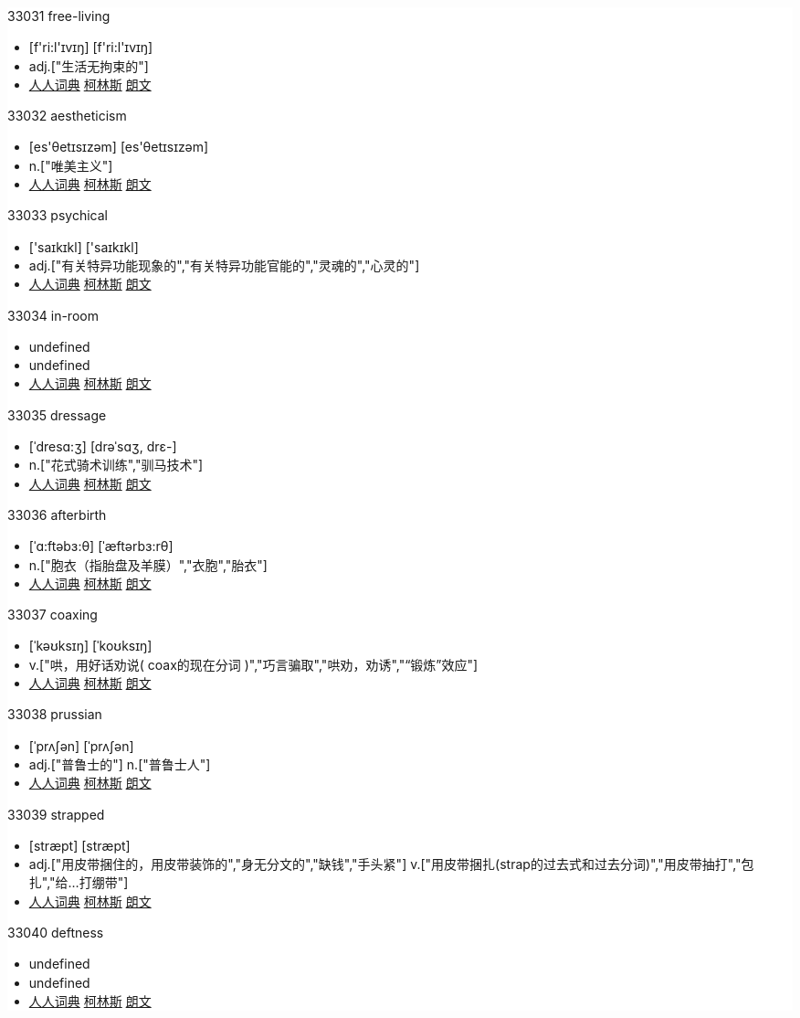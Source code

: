 33031 free-living 
- [f'ri:l'ɪvɪŋ]  [f'ri:l'ɪvɪŋ] 
- adj.["生活无拘束的"]   
- [人人词典](https://www.91dict.com/words?w=free-living) [柯林斯](https://www.collinsdictionary.com/zh/dictionary/english/free-living) [朗文](https://www.ldoceonline.com/dictionary/free-living) 

33032 aestheticism 
- [es'θetɪsɪzəm]  [es'θetɪsɪzəm] 
- n.["唯美主义"]   
- [人人词典](https://www.91dict.com/words?w=aestheticism) [柯林斯](https://www.collinsdictionary.com/zh/dictionary/english/aestheticism) [朗文](https://www.ldoceonline.com/dictionary/aestheticism) 

33033 psychical 
- ['saɪkɪkl]  ['saɪkɪkl] 
- adj.["有关特异功能现象的","有关特异功能官能的","灵魂的","心灵的"]   
- [人人词典](https://www.91dict.com/words?w=psychical) [柯林斯](https://www.collinsdictionary.com/zh/dictionary/english/psychical) [朗文](https://www.ldoceonline.com/dictionary/psychical) 

33034 in-room 
- undefined 
- undefined 
- [人人词典](https://www.91dict.com/words?w=in-room) [柯林斯](https://www.collinsdictionary.com/zh/dictionary/english/in-room) [朗文](https://www.ldoceonline.com/dictionary/in-room) 

33035 dressage 
- [ˈdresɑ:ʒ]  [drəˈsɑʒ, drɛ-] 
- n.["花式骑术训练","驯马技术"]   
- [人人词典](https://www.91dict.com/words?w=dressage) [柯林斯](https://www.collinsdictionary.com/zh/dictionary/english/dressage) [朗文](https://www.ldoceonline.com/dictionary/dressage) 

33036 afterbirth 
- [ˈɑ:ftəbɜ:θ]  [ˈæftərbɜ:rθ] 
- n.["胞衣（指胎盘及羊膜）","衣胞","胎衣"]   
- [人人词典](https://www.91dict.com/words?w=afterbirth) [柯林斯](https://www.collinsdictionary.com/zh/dictionary/english/afterbirth) [朗文](https://www.ldoceonline.com/dictionary/afterbirth) 

33037 coaxing 
- [ˈkəʊksɪŋ]  [ˈkoʊksɪŋ] 
- v.["哄，用好话劝说( coax的现在分词 )","巧言骗取","哄劝，劝诱","“锻炼”效应"]   
- [人人词典](https://www.91dict.com/words?w=coaxing) [柯林斯](https://www.collinsdictionary.com/zh/dictionary/english/coaxing) [朗文](https://www.ldoceonline.com/dictionary/coaxing) 

33038 prussian 
- [ˈprʌʃən]  [ˈprʌʃən] 
- adj.["普鲁士的"]  n.["普鲁士人"]   
- [人人词典](https://www.91dict.com/words?w=prussian) [柯林斯](https://www.collinsdictionary.com/zh/dictionary/english/prussian) [朗文](https://www.ldoceonline.com/dictionary/prussian) 

33039 strapped 
- [stræpt]  [stræpt] 
- adj.["用皮带捆住的，用皮带装饰的","身无分文的","缺钱","手头紧"]  v.["用皮带捆扎(strap的过去式和过去分词)","用皮带抽打","包扎","给…打绷带"]   
- [人人词典](https://www.91dict.com/words?w=strapped) [柯林斯](https://www.collinsdictionary.com/zh/dictionary/english/strapped) [朗文](https://www.ldoceonline.com/dictionary/strapped) 

33040 deftness 
- undefined 
- undefined 
- [人人词典](https://www.91dict.com/words?w=deftness) [柯林斯](https://www.collinsdictionary.com/zh/dictionary/english/deftness) [朗文](https://www.ldoceonline.com/dictionary/deftness) 
